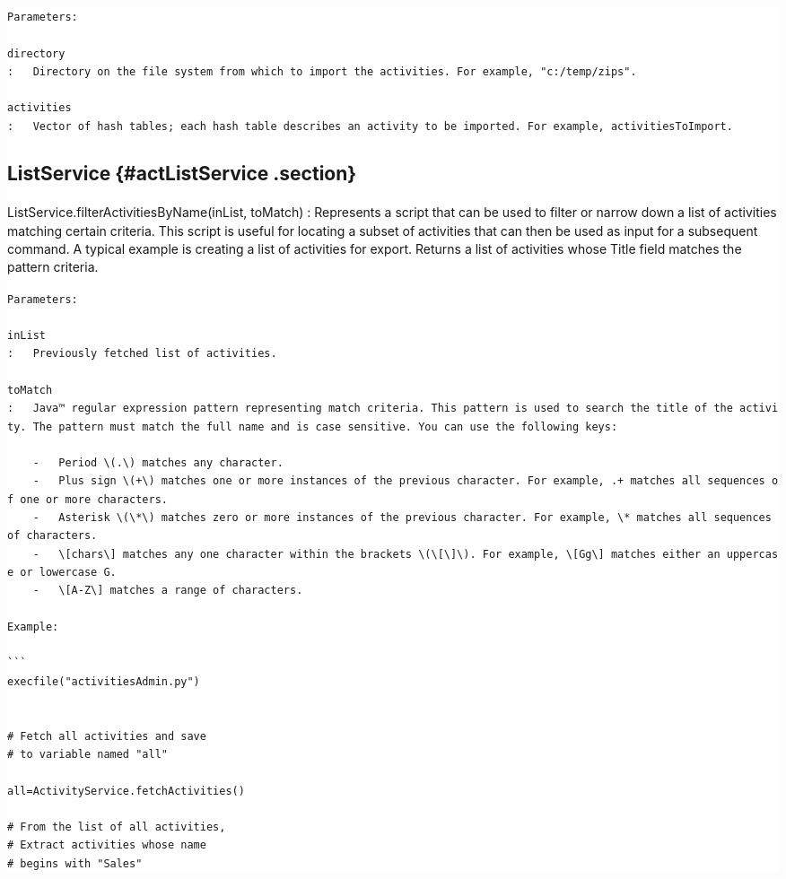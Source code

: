     Parameters:

    directory
    :   Directory on the file system from which to import the activities. For example, "c:/temp/zips".

    activities
    :   Vector of hash tables; each hash table describes an activity to be imported. For example, activitiesToImport.

## ListService {#actListService .section}

ListService.filterActivitiesByName\(inList, toMatch\)
:   Represents a script that can be used to filter or narrow down a list of activities matching certain criteria. This script is useful for locating a subset of activities that can then be used as input for a subsequent command. A typical example is creating a list of activities for export. Returns a list of activities whose Title field matches the pattern criteria.

    Parameters:

    inList
    :   Previously fetched list of activities.

    toMatch
    :   Java™ regular expression pattern representing match criteria. This pattern is used to search the title of the activity. The pattern must match the full name and is case sensitive. You can use the following keys:

        -   Period \(.\) matches any character.
        -   Plus sign \(+\) matches one or more instances of the previous character. For example, .+ matches all sequences of one or more characters.
        -   Asterisk \(\*\) matches zero or more instances of the previous character. For example, \* matches all sequences of characters.
        -   \[chars\] matches any one character within the brackets \(\[\]\). For example, \[Gg\] matches either an uppercase or lowercase G.
        -   \[A-Z\] matches a range of characters.

    Example:

    ```
    execfile("activitiesAdmin.py")
    
    
    # Fetch all activities and save
    # to variable named "all"
    
    all=ActivityService.fetchActivities()
    
    # From the list of all activities,
    # Extract activities whose name 
    # begins with "Sales"
    